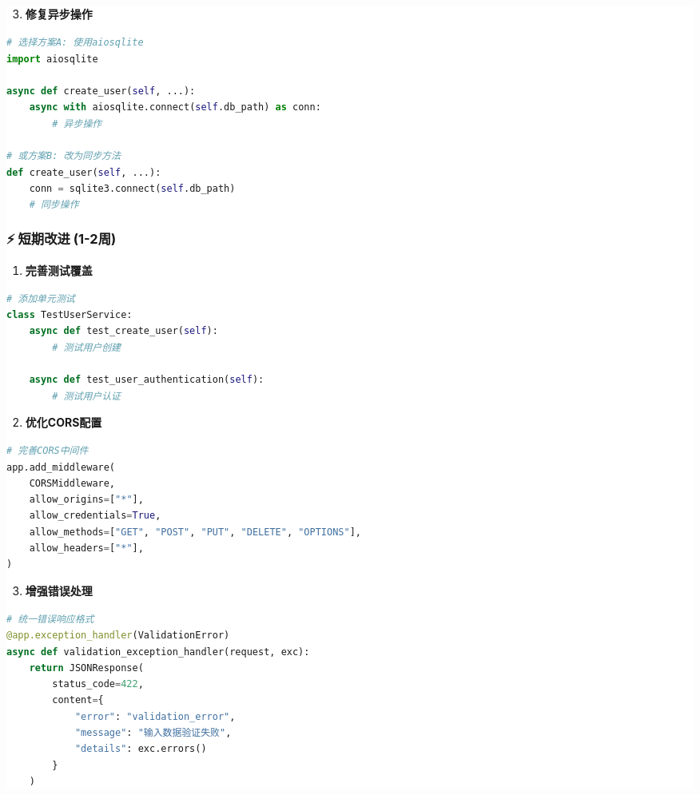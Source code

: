 3. **修复异步操作**
```python
# 选择方案A: 使用aiosqlite
import aiosqlite

async def create_user(self, ...):
    async with aiosqlite.connect(self.db_path) as conn:
        # 异步操作

# 或方案B: 改为同步方法
def create_user(self, ...):
    conn = sqlite3.connect(self.db_path)
    # 同步操作
```

### ⚡ 短期改进 (1-2周)

1. **完善测试覆盖**
```python
# 添加单元测试
class TestUserService:
    async def test_create_user(self):
        # 测试用户创建
        
    async def test_user_authentication(self):
        # 测试用户认证
```

2. **优化CORS配置**
```python
# 完善CORS中间件
app.add_middleware(
    CORSMiddleware,
    allow_origins=["*"],
    allow_credentials=True,
    allow_methods=["GET", "POST", "PUT", "DELETE", "OPTIONS"],
    allow_headers=["*"],
)
```

3. **增强错误处理**
```python
# 统一错误响应格式
@app.exception_handler(ValidationError)
async def validation_exception_handler(request, exc):
    return JSONResponse(
        status_code=422,
        content={
            "error": "validation_error",
            "message": "输入数据验证失败",
            "details": exc.errors()
        }
    )
```
